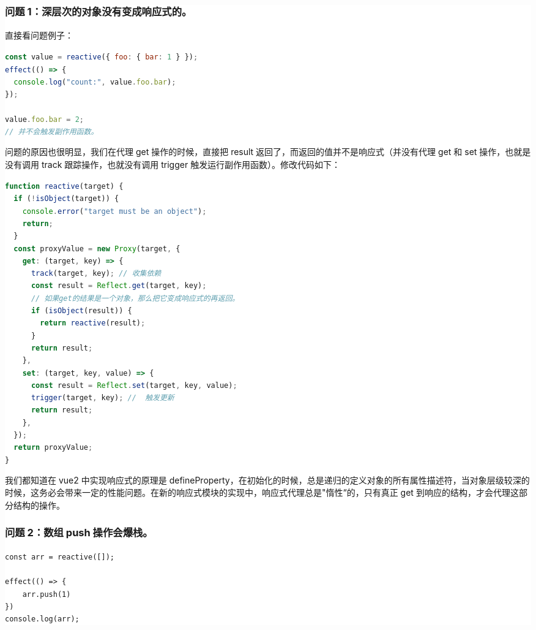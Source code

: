 ### 问题 1：深层次的对象没有变成响应式的。

直接看问题例子：

```js
const value = reactive({ foo: { bar: 1 } });
effect(() => {
  console.log("count:", value.foo.bar);
});

value.foo.bar = 2;
// 并不会触发副作用函数。
```

问题的原因也很明显，我们在代理 get 操作的时候，直接把 result 返回了，而返回的值并不是响应式（并没有代理 get 和 set 操作，也就是没有调用 track 跟踪操作，也就没有调用 trigger 触发运行副作用函数）。修改代码如下：

```js
function reactive(target) {
  if (!isObject(target)) {
    console.error("target must be an object");
    return;
  }
  const proxyValue = new Proxy(target, {
    get: (target, key) => {
      track(target, key); // 收集依赖
      const result = Reflect.get(target, key);
      // 如果get的结果是一个对象，那么把它变成响应式的再返回。
      if (isObject(result)) {
        return reactive(result);
      }
      return result;
    },
    set: (target, key, value) => {
      const result = Reflect.set(target, key, value);
      trigger(target, key); // 	触发更新
      return result;
    },
  });
  return proxyValue;
}
```

我们都知道在 vue2 中实现响应式的原理是 defineProperty，在初始化的时候，总是递归的定义对象的所有属性描述符，当对象层级较深的时候，这务必会带来一定的性能问题。在新的响应式模块的实现中，响应式代理总是"惰性“的，只有真正 get 到响应的结构，才会代理这部分结构的操作。

### 问题 2：数组 push 操作会爆栈。

```
const arr = reactive([]);

effect(() => {
    arr.push(1)
})
console.log(arr);
```

